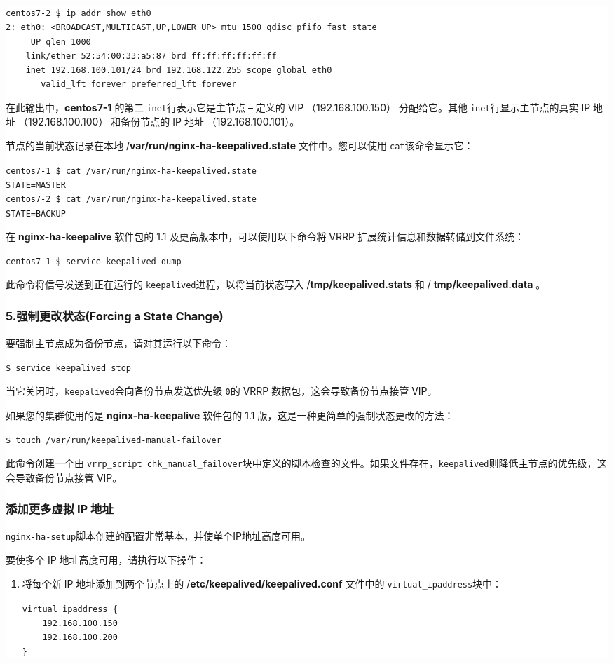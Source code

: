 ```shell
centos7-2 $ ip addr show eth0
2: eth0: <BROADCAST,MULTICAST,UP,LOWER_UP> mtu 1500 qdisc pfifo_fast state
     UP qlen 1000
    link/ether 52:54:00:33:a5:87 brd ff:ff:ff:ff:ff:ff
    inet 192.168.100.101/24 brd 192.168.122.255 scope global eth0
       valid_lft forever preferred_lft forever
```

在此输出中，**centos7-1** 的第二 `inet`行表示它是主节点 – 定义的 VIP （192.168.100.150） 分配给它。其他 `inet`行显示主节点的真实 IP 地址 （192.168.100.100） 和备份节点的 IP 地址 （192.168.100.101）。

节点的当前状态记录在本地 /**var/run/nginx-ha-keepalived.state** 文件中。您可以使用 `cat`该命令显示它：

```shell
centos7-1 $ cat /var/run/nginx-ha-keepalived.state
STATE=MASTER
centos7-2 $ cat /var/run/nginx-ha-keepalived.state
STATE=BACKUP
```

在 **nginx-ha-keepalive** 软件包的 1.1 及更高版本中，可以使用以下命令将 VRRP 扩展统计信息和数据转储到文件系统：

```shell
centos7-1 $ service keepalived dump
```

此命令将信号发送到正在运行的 `keepalived`进程，以将当前状态写入 /**tmp/keepalived.stats** 和 / **tmp/keepalived.data** 。

### 5.强制更改状态(Forcing a State Change)

要强制主节点成为备份节点，请对其运行以下命令：

```shell
$ service keepalived stop
```

当它关闭时，`keepalived`会向备份节点发送优先级 `0`的 VRRP 数据包，这会导致备份节点接管 VIP。

如果您的集群使用的是 **nginx-ha-keepalive** 软件包的 1.1 版，这是一种更简单的强制状态更改的方法：

```shell
$ touch /var/run/keepalived-manual-failover
```

此命令创建一个由 `vrrp_script chk_manual_failover`块中定义的脚本检查的文件。如果文件存在，`keepalived`则降低主节点的优先级，这会导致备份节点接管 VIP。

### 添加更多虚拟 IP 地址

`nginx-ha-setup`脚本创建的配置非常基本，并使单个IP地址高度可用。

要使多个 IP 地址高度可用，请执行以下操作：

1. 将每个新 IP 地址添加到两个节点上的 /**etc/keepalived/keepalived.conf** 文件中的 `virtual_ipaddress`块中：

   ```none
   virtual_ipaddress {
       192.168.100.150
       192.168.100.200
   }
   ```
